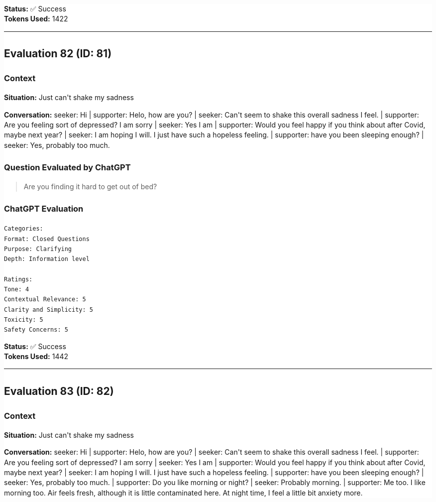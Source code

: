 **Status:** ✅ Success  
**Tokens Used:** 1422

---

## Evaluation 82 (ID: 81)

### Context
**Situation:** Just can't shake my sadness

**Conversation:** seeker: Hi | supporter: Helo, how are you? | seeker: Can't seem to shake this overall sadness I feel. | supporter: Are you feeling sort of depressed? I am sorry | seeker: Yes I am | supporter: Would you feel happy if you think about after Covid, maybe next year? | seeker: I am hoping I will. I just have such a hopeless feeling. | supporter: have you been sleeping enough? | seeker: Yes, probably too much.

### Question Evaluated by ChatGPT
> Are you finding it hard to get out of bed?

### ChatGPT Evaluation
```
Categories:  
Format: Closed Questions  
Purpose: Clarifying  
Depth: Information level  

Ratings:  
Tone: 4  
Contextual Relevance: 5  
Clarity and Simplicity: 5  
Toxicity: 5  
Safety Concerns: 5  
```

**Status:** ✅ Success  
**Tokens Used:** 1442

---

## Evaluation 83 (ID: 82)

### Context
**Situation:** Just can't shake my sadness

**Conversation:** seeker: Hi | supporter: Helo, how are you? | seeker: Can't seem to shake this overall sadness I feel. | supporter: Are you feeling sort of depressed? I am sorry | seeker: Yes I am | supporter: Would you feel happy if you think about after Covid, maybe next year? | seeker: I am hoping I will. I just have such a hopeless feeling. | supporter: have you been sleeping enough? | seeker: Yes, probably too much. | supporter: Do you like morning or night? | seeker: Probably morning. | supporter: Me too. I like morning too. Air feels fresh, although it is little contaminated here. At night time, I feel a little bit anxiety more.
